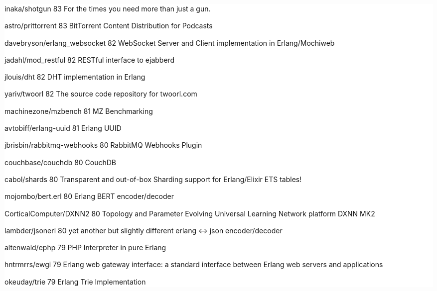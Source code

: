 
inaka/shotgun                              83
For the times you need more than just a gun.


astro/prittorrent                          83
BitTorrent Content Distribution for Podcasts


davebryson/erlang_websocket                82
WebSocket Server and Client implementation in Erlang/Mochiweb


jadahl/mod_restful                         82
RESTful interface to ejabberd


jlouis/dht                                 82
DHT implementation in Erlang


yariv/twoorl                               82
The source code repository for twoorl.com


machinezone/mzbench                        81
MZ Benchmarking


avtobiff/erlang-uuid                       81
Erlang UUID


jbrisbin/rabbitmq-webhooks                 80
RabbitMQ Webhooks Plugin


couchbase/couchdb                          80
CouchDB


cabol/shards                               80
Transparent and out-of-box Sharding support for Erlang/Elixir ETS tables!


mojombo/bert.erl                           80
Erlang BERT encoder/decoder


CorticalComputer/DXNN2                     80
Topology and Parameter Evolving Universal Learning Network platform DXNN MK2


lambder/jsonerl                            80
yet another but slightly different erlang &lt;-&gt; json encoder/decoder


altenwald/ephp                             79
PHP Interpreter in pure Erlang


hntrmrrs/ewgi                              79
Erlang web gateway interface: a standard interface between Erlang web servers and applications


okeuday/trie                               79
Erlang Trie Implementation
